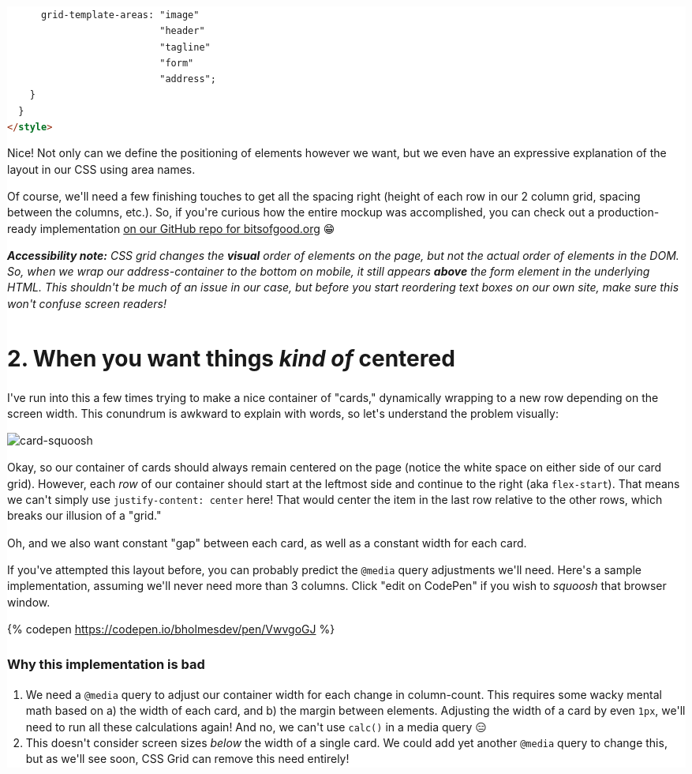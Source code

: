 ```html
      grid-template-areas: "image"
                           "header"
                           "tagline"
                           "form"
                           "address";
    }
  }
</style>
```

Nice! Not only can we define the positioning of elements however we want, but we even have an expressive explanation of the layout in our CSS using area names.

Of course, we'll need a few finishing touches to get all the spacing right (height of each row in our 2 column grid, spacing between the columns, etc.). So, if you're curious how the entire mockup was accomplished, you can check out a production-ready implementation [on our GitHub repo for bitsofgood.org](https://github.com/GTBitsOfGood/bog-web/blob/master/src/routes/contact.svelte) 😁

_**Accessibility note:** CSS grid changes the **visual** order of elements on the page, but not the actual order of elements in the DOM. So, when we wrap our address-container to the bottom on mobile, it still appears **above** the form element in the underlying HTML. This shouldn't be much of an issue in our case, but before you start reordering text boxes on our own site, make sure this won't confuse screen readers!_

# 2. When you want things _kind of_ centered

I've run into this a few times trying to make a nice container of "cards," dynamically wrapping to a new row depending on the screen width. This conundrum is awkward to explain with words, so let's understand the problem visually:

![card-squoosh](https://dev-to-uploads.s3.amazonaws.com/i/a7e3ys8qfn3llj31c2wk.gif)

Okay, so our container of cards should always remain centered on the page (notice the white space on either side of our card grid). However, each _row_ of our container should start at the leftmost side and continue to the right (aka `flex-start`). That means we can't simply use `justify-content: center` here! That would center the item in the last row relative to the other rows, which breaks our illusion of a "grid."

Oh, and we also want constant "gap" between each card, as well as a constant width for each card.

If you've attempted this layout before, you can probably predict the `@media` query adjustments we'll need. Here's a sample implementation, assuming we'll never need more than 3 columns. Click "edit on CodePen" if you wish to _squoosh_ that browser window.

{% codepen https://codepen.io/bholmesdev/pen/VwvgoGJ %}

### Why this implementation is bad

1. We need a `@media` query to adjust our container width for each change in column-count. This requires some wacky mental math based on a) the width of each card, and b) the margin between elements. Adjusting the width of a card by even `1px`, we'll need to run all these calculations again! And no, we can't use `calc()` in a media query 😑
2. This doesn't consider screen sizes _below_ the width of a single card. We could add yet another `@media` query to change this, but as we'll see soon, CSS Grid can remove this need entirely!
